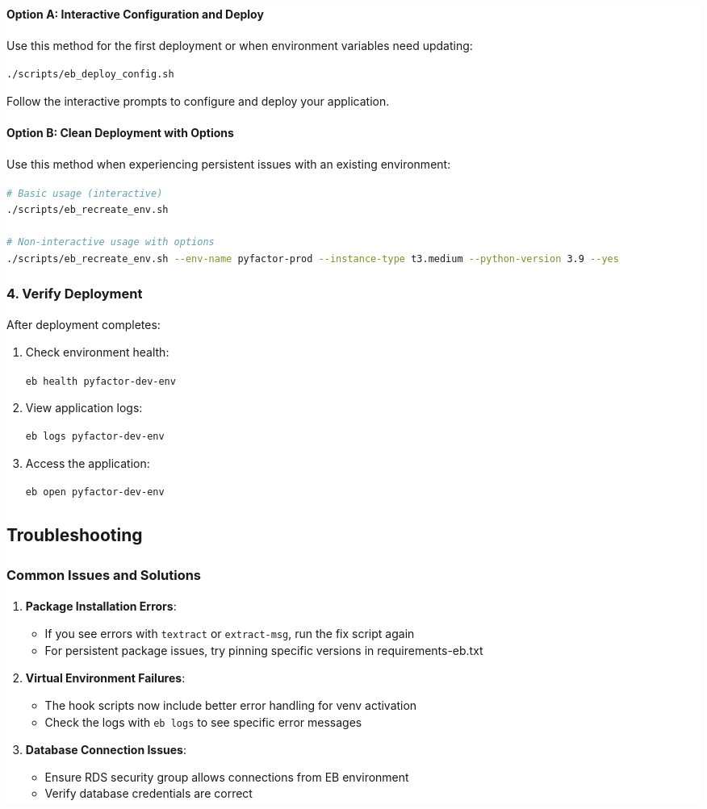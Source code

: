 #### Option A: Interactive Configuration and Deploy

Use this method for the first deployment or when environment variables need updating:

```bash
./scripts/eb_deploy_config.sh
```

Follow the interactive prompts to configure and deploy your application.

#### Option B: Clean Deployment with Options

Use this method when experiencing persistent issues with an existing environment:

```bash
# Basic usage (interactive)
./scripts/eb_recreate_env.sh

# Non-interactive usage with options
./scripts/eb_recreate_env.sh --env-name pyfactor-prod --instance-type t3.medium --python-version 3.9 --yes
```

### 4. Verify Deployment

After deployment completes:

1. Check environment health:
   ```bash
   eb health pyfactor-dev-env
   ```

2. View application logs:
   ```bash
   eb logs pyfactor-dev-env
   ```

3. Access the application:
   ```bash
   eb open pyfactor-dev-env
   ```

## Troubleshooting

### Common Issues and Solutions

1. **Package Installation Errors**:
   - If you see errors with `textract` or `extract-msg`, run the fix script again
   - For persistent package issues, try pinning specific versions in requirements-eb.txt

2. **Virtual Environment Failures**:
   - The hook scripts now include better error handling for venv activation
   - Check the logs with `eb logs` to see specific error messages

3. **Database Connection Issues**:
   - Ensure RDS security group allows connections from EB environment
   - Verify database credentials are correct
